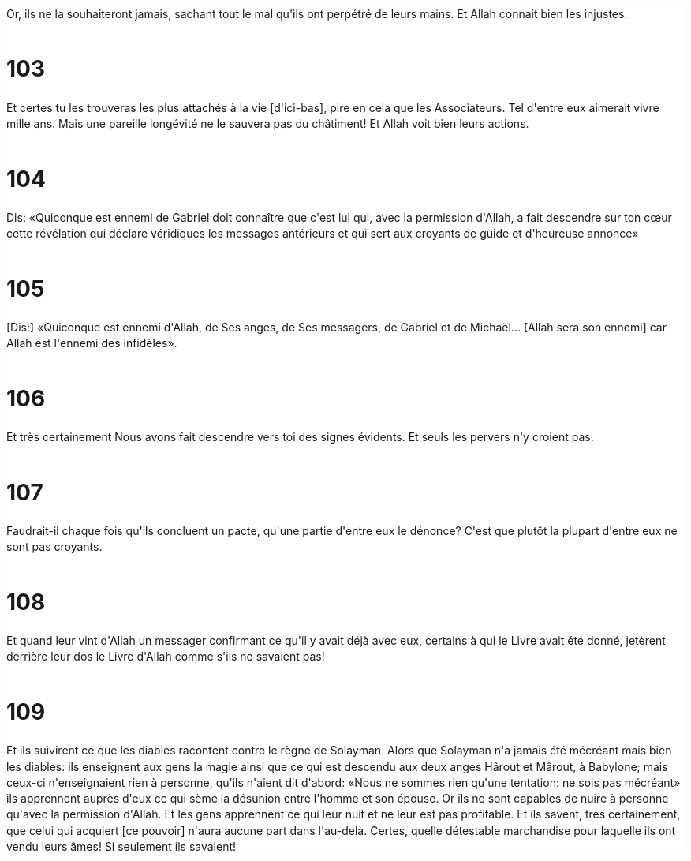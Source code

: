 Or, ils ne la souhaiteront jamais, sachant tout le mal qu'ils ont perpétré de leurs mains. Et Allah connait bien les injustes.

# 103

Et certes tu les trouveras les plus attachés à la vie \[d'ici-bas\], pire en cela que les Associateurs. Tel d'entre eux aimerait vivre mille ans. Mais une pareille longévité ne le sauvera pas du châtiment! Et Allah voit bien leurs actions.

# 104

Dis: «Quiconque est ennemi de Gabriel doit connaître que c'est lui qui, avec la permission d'Allah, a fait descendre sur ton cœur cette révélation qui déclare véridiques les messages antérieurs et qui sert aux croyants de guide et d'heureuse annonce»

# 105

\[Dis:\] «Quiconque est ennemi d'Allah, de Ses anges, de Ses messagers, de Gabriel et de Michaël... \[Allah sera son ennemi\] car Allah est l'ennemi des infidèles».

# 106

Et très certainement Nous avons fait descendre vers toi des signes évidents. Et seuls les pervers n'y croient pas.

# 107

Faudrait-il chaque fois qu'ils concluent un pacte, qu'une partie d'entre eux le dénonce? C'est que plutôt la plupart d'entre eux ne sont pas croyants.

# 108

Et quand leur vint d'Allah un messager confirmant ce qu'il y avait déjà avec eux, certains à qui le Livre avait été donné, jetèrent derrière leur dos le Livre d'Allah comme s'ils ne savaient pas!

# 109

Et ils suivirent ce que les diables racontent contre le règne de Solayman. Alors que Solayman n'a jamais été mécréant mais bien les diables: ils enseignent aux gens la magie ainsi que ce qui est descendu aux deux anges Hârout et Mârout, à Babylone; mais ceux-ci n'enseignaient rien à personne, qu'ils n'aient dit d'abord: «Nous ne sommes rien qu'une tentation: ne sois pas mécréant» ils apprennent auprès d'eux ce qui sème la désunion entre l'homme et son épouse. Or ils ne sont capables de nuire à personne qu'avec la permission d'Allah. Et les gens apprennent ce qui leur nuit et ne leur est pas profitable. Et ils savent, très certainement, que celui qui acquiert \[ce pouvoir\] n'aura aucune part dans l'au-delà. Certes, quelle détestable marchandise pour laquelle ils ont vendu leurs âmes! Si seulement ils savaient!
